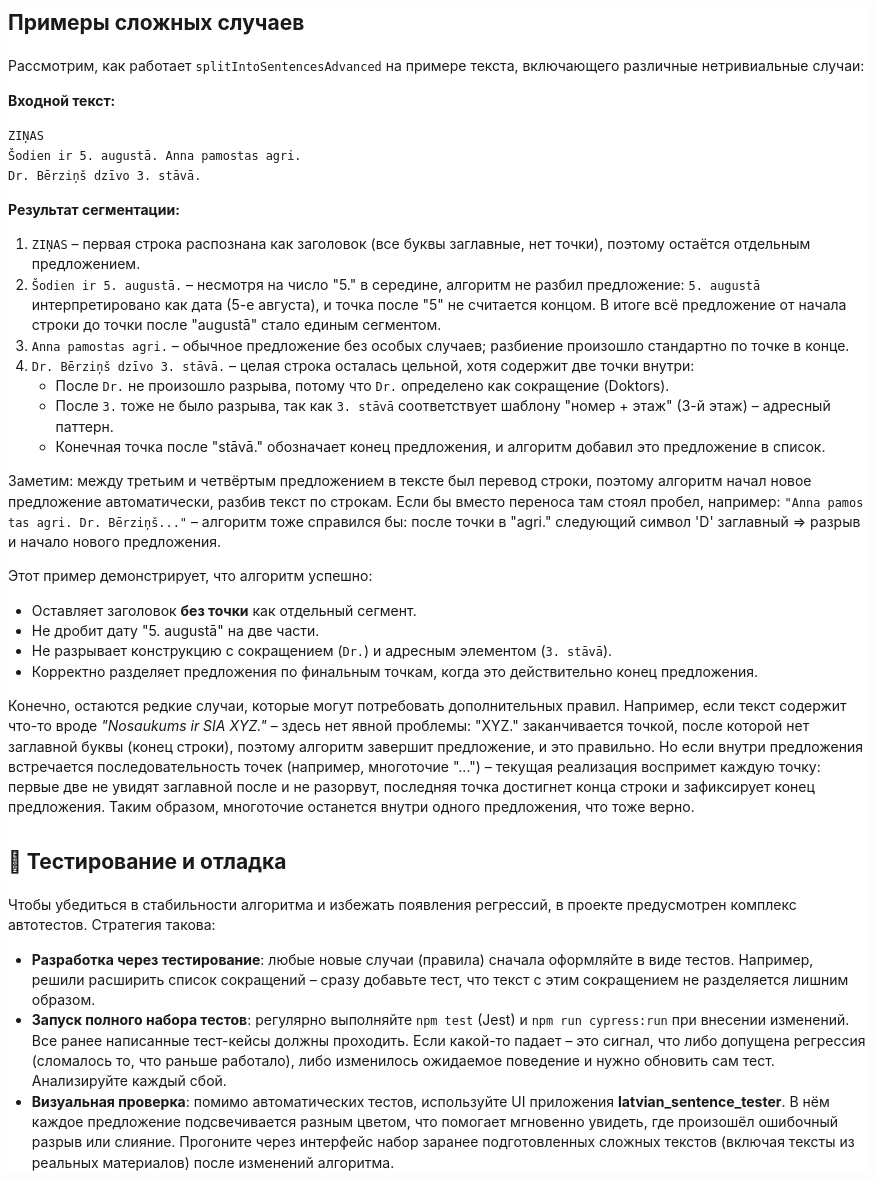 ## Примеры сложных случаев

Рассмотрим, как работает `splitIntoSentencesAdvanced` на примере текста, включающего различные нетривиальные случаи:

**Входной текст:**

```text
ZIŅAS
Šodien ir 5. augustā. Anna pamostas agri.
Dr. Bērziņš dzīvo 3. stāvā.
```

**Результат сегментации:**

1. `ZIŅAS` – первая строка распознана как заголовок (все буквы заглавные, нет точки), поэтому остаётся отдельным предложением.
2. `Šodien ir 5. augustā.` – несмотря на число "5." в середине, алгоритм не разбил предложение: `5. augustā` интерпретировано как дата (5-е августа), и точка после "5" не считается концом. В итоге всё предложение от начала строки до точки после "augustā" стало единым сегментом.
3. `Anna pamostas agri.` – обычное предложение без особых случаев; разбиение произошло стандартно по точке в конце.
4. `Dr. Bērziņš dzīvo 3. stāvā.` – целая строка осталась цельной, хотя содержит две точки внутри:
   - После `Dr.` не произошло разрыва, потому что `Dr.` определено как сокращение (Doktors).
   - После `3.` тоже не было разрыва, так как `3. stāvā` соответствует шаблону "номер + этаж" (3-й этаж) – адресный паттерн.
   - Конечная точка после "stāvā." обозначает конец предложения, и алгоритм добавил это предложение в список.

Заметим: между третьим и четвёртым предложением в тексте был перевод строки, поэтому алгоритм начал новое предложение автоматически, разбив текст по строкам. Если бы вместо переноса там стоял пробел, например: `"Anna pamostas agri. Dr. Bērziņš..."` – алгоритм тоже справился бы: после точки в "agri." следующий символ 'D' заглавный ⇒ разрыв и начало нового предложения.

Этот пример демонстрирует, что алгоритм успешно:

- Оставляет заголовок **без точки** как отдельный сегмент.
- Не дробит дату "5. augustā" на две части.
- Не разрывает конструкцию с сокращением (`Dr.`) и адресным элементом (`3. stāvā`).
- Корректно разделяет предложения по финальным точкам, когда это действительно конец предложения.

Конечно, остаются редкие случаи, которые могут потребовать дополнительных правил. Например, если текст содержит что-то вроде _"Nosaukums ir SIA XYZ."_ – здесь нет явной проблемы: "XYZ." заканчивается точкой, после которой нет заглавной буквы (конец строки), поэтому алгоритм завершит предложение, и это правильно. Но если внутри предложения встречается последовательность точек (например, многоточие "...") – текущая реализация воспримет каждую точку: первые две не увидят заглавной после и не разорвут, последняя точка достигнет конца строки и зафиксирует конец предложения. Таким образом, многоточие останется внутри одного предложения, что тоже верно.

## 🧪 Тестирование и отладка

Чтобы убедиться в стабильности алгоритма и избежать появления регрессий, в проекте предусмотрен комплекс автотестов. Стратегия такова:

- **Разработка через тестирование**: любые новые случаи (правила) сначала оформляйте в виде тестов. Например, решили расширить список сокращений – сразу добавьте тест, что текст с этим сокращением не разделяется лишним образом.
- **Запуск полного набора тестов**: регулярно выполняйте `npm test` (Jest) и `npm run cypress:run` при внесении изменений. Все ранее написанные тест-кейсы должны проходить. Если какой-то падает – это сигнал, что либо допущена регрессия (сломалось то, что раньше работало), либо изменилось ожидаемое поведение и нужно обновить сам тест. Анализируйте каждый сбой.
- **Визуальная проверка**: помимо автоматических тестов, используйте UI приложения **latvian_sentence_tester**. В нём каждое предложение подсвечивается разным цветом, что помогает мгновенно увидеть, где произошёл ошибочный разрыв или слияние. Прогоните через интерфейс набор заранее подготовленных сложных текстов (включая тексты из реальных материалов) после изменений алгоритма.